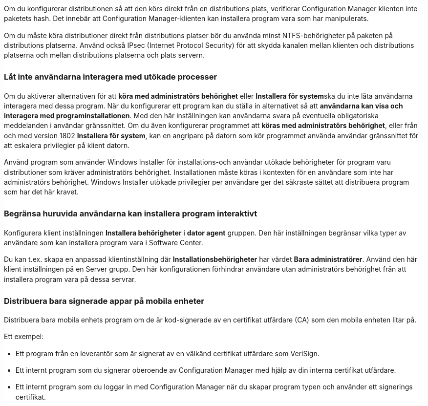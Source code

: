 Om du konfigurerar distributionen så att den körs direkt från en distributions plats, verifierar Configuration Manager klienten inte paketets hash. Det innebär att Configuration Manager-klienten kan installera program vara som har manipulerats.

Om du måste köra distributioner direkt från distributions platser bör du använda minst NTFS-behörigheter på paketen på distributions platserna. Använd också IPsec (Internet Protocol Security) för att skydda kanalen mellan klienten och distributions platserna och mellan distributions platserna och plats servern.

### <a name="dont-let-users-interact-with-elevated-processes"></a><a name="bkmk_interact"></a>Låt inte användarna interagera med utökade processer
  
Om du aktiverar alternativen för att **köra med administratörs behörighet** eller **Installera för system**ska du inte låta användarna interagera med dessa program. När du konfigurerar ett program kan du ställa in alternativet så att **användarna kan visa och interagera med programinstallationen**. Med den här inställningen kan användarna svara på eventuella obligatoriska meddelanden i användar gränssnittet. Om du även konfigurerar programmet att **köras med administratörs behörighet**, eller från och med version 1802 **Installera för system**, kan en angripare på datorn som kör programmet använda användar gränssnittet för att eskalera privilegier på klient datorn.

Använd program som använder Windows Installer för installations-och användar utökade behörigheter för program varu distributioner som kräver administratörs behörighet. Installationen måste köras i kontexten för en användare som inte har administratörs behörighet. Windows Installer utökade privilegier per användare ger det säkraste sättet att distribuera program som har det här kravet.

### <a name="restrict-whether-users-can-install-software-interactively"></a>Begränsa huruvida användarna kan installera program interaktivt

Konfigurera klient inställningen **Installera behörigheter** i **dator agent** gruppen. Den här inställningen begränsar vilka typer av användare som kan installera program vara i Software Center.

Du kan t.ex. skapa en anpassad klientinställning där **Installationsbehörigheter** har värdet **Bara administratörer**. Använd den här klient inställningen på en Server grupp. Den här konfigurationen förhindrar användare utan administratörs behörighet från att installera program vara på dessa servrar.  

### <a name="for-mobile-devices-deploy-only-applications-that-are-signed"></a>Distribuera bara signerade appar på mobila enheter

Distribuera bara mobila enhets program om de är kod-signerade av en certifikat utfärdare (CA) som den mobila enheten litar på.

Ett exempel:

- Ett program från en leverantör som är signerat av en välkänd certifikat utfärdare som VeriSign.  

- Ett internt program som du signerar oberoende av Configuration Manager med hjälp av din interna certifikat utfärdare.  

- Ett internt program som du loggar in med Configuration Manager när du skapar program typen och använder ett signerings certifikat.

